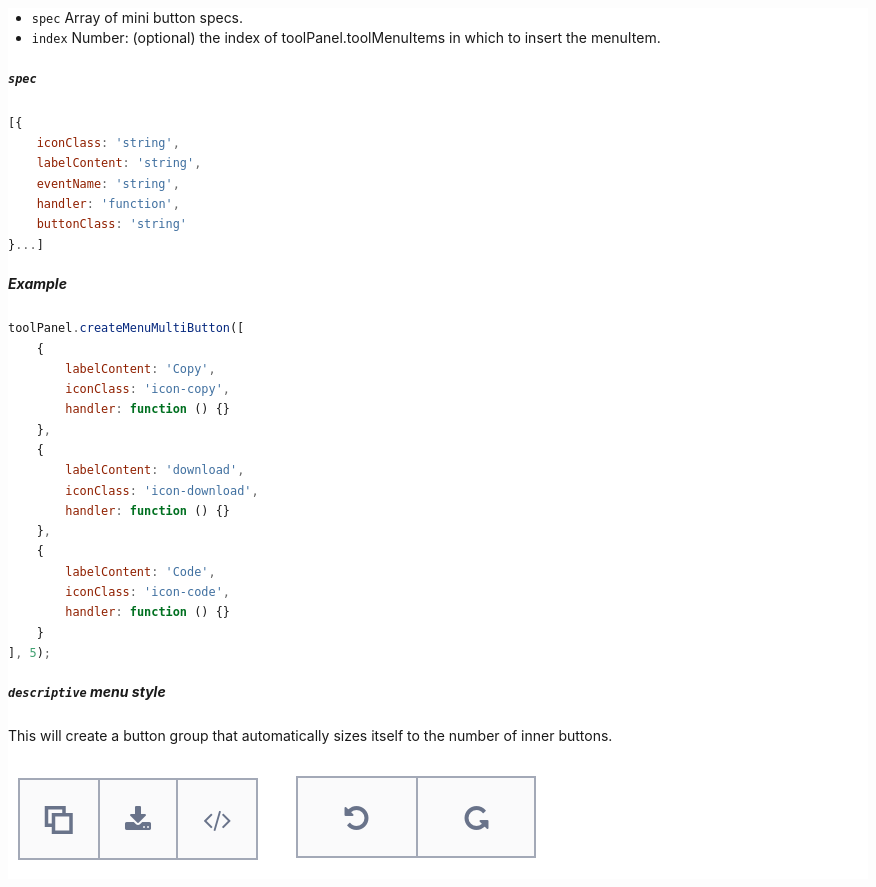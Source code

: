 - `spec` Array of mini button specs.
- `index` Number: (optional) the index of toolPanel.toolMenuItems in which to insert the menuItem.

##### `spec`
```javascript
[{
    iconClass: 'string',
    labelContent: 'string',
    eventName: 'string',
    handler: 'function',
    buttonClass: 'string'
}...]
```

##### Example
```javascript
toolPanel.createMenuMultiButton([
    {
        labelContent: 'Copy',
        iconClass: 'icon-copy',
        handler: function () {}
    },
    {
        labelContent: 'download',
        iconClass: 'icon-download',
        handler: function () {}
    },
    {
        labelContent: 'Code',
        iconClass: 'icon-code',
        handler: function () {}
    }
], 5);
```

##### `descriptive` menu style
This will create a button group that automatically sizes itself to the number of inner buttons.

![](examples/img/multibutton-classic.png)
![](examples/img/multibutton-classic-2.png)
